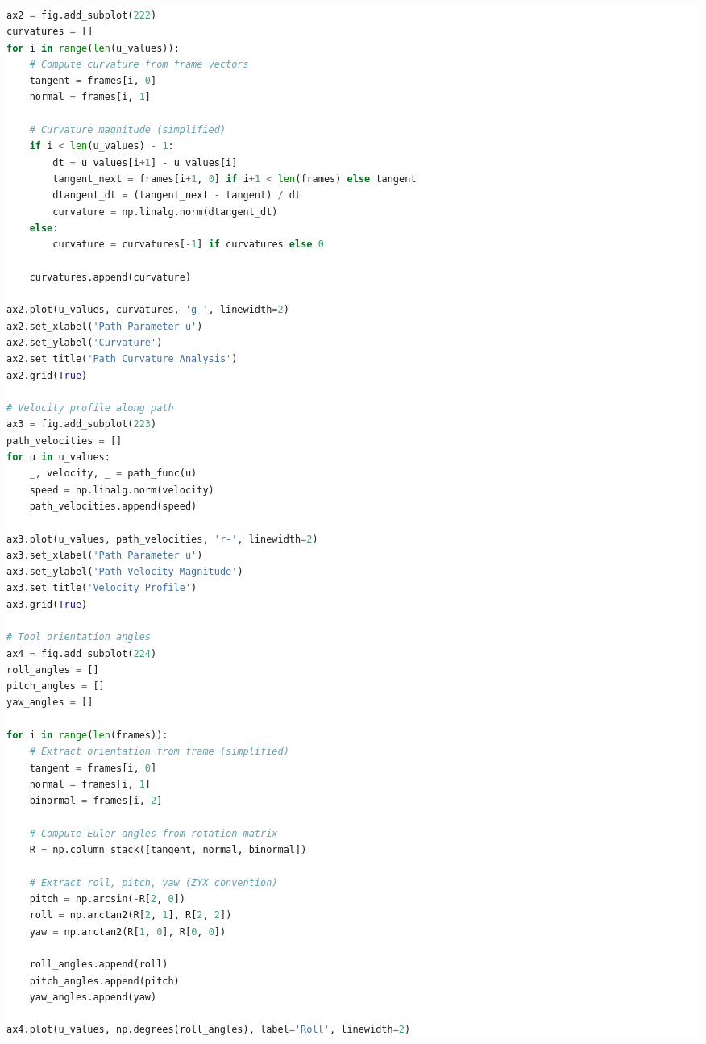 ```python
ax2 = fig.add_subplot(222)
curvatures = []
for i in range(len(u_values)):
    # Compute curvature from frame vectors
    tangent = frames[i, 0]
    normal = frames[i, 1]
    
    # Curvature magnitude (simplified)
    if i < len(u_values) - 1:
        dt = u_values[i+1] - u_values[i]
        tangent_next = frames[i+1, 0] if i+1 < len(frames) else tangent
        dtangent_dt = (tangent_next - tangent) / dt
        curvature = np.linalg.norm(dtangent_dt)
    else:
        curvature = curvatures[-1] if curvatures else 0
    
    curvatures.append(curvature)

ax2.plot(u_values, curvatures, 'g-', linewidth=2)
ax2.set_xlabel('Path Parameter u')
ax2.set_ylabel('Curvature')
ax2.set_title('Path Curvature Analysis')
ax2.grid(True)

# Velocity profile along path
ax3 = fig.add_subplot(223)
path_velocities = []
for u in u_values:
    _, velocity, _ = path_func(u)
    speed = np.linalg.norm(velocity)
    path_velocities.append(speed)

ax3.plot(u_values, path_velocities, 'r-', linewidth=2)
ax3.set_xlabel('Path Parameter u')
ax3.set_ylabel('Path Velocity Magnitude')
ax3.set_title('Velocity Profile')
ax3.grid(True)

# Tool orientation angles
ax4 = fig.add_subplot(224)
roll_angles = []
pitch_angles = []
yaw_angles = []

for i in range(len(frames)):
    # Extract orientation from frame (simplified)
    tangent = frames[i, 0]
    normal = frames[i, 1]
    binormal = frames[i, 2]
    
    # Compute Euler angles from rotation matrix
    R = np.column_stack([tangent, normal, binormal])
    
    # Extract roll, pitch, yaw (ZYX convention)
    pitch = np.arcsin(-R[2, 0])
    roll = np.arctan2(R[2, 1], R[2, 2])
    yaw = np.arctan2(R[1, 0], R[0, 0])
    
    roll_angles.append(roll)
    pitch_angles.append(pitch)
    yaw_angles.append(yaw)

ax4.plot(u_values, np.degrees(roll_angles), label='Roll', linewidth=2)
```